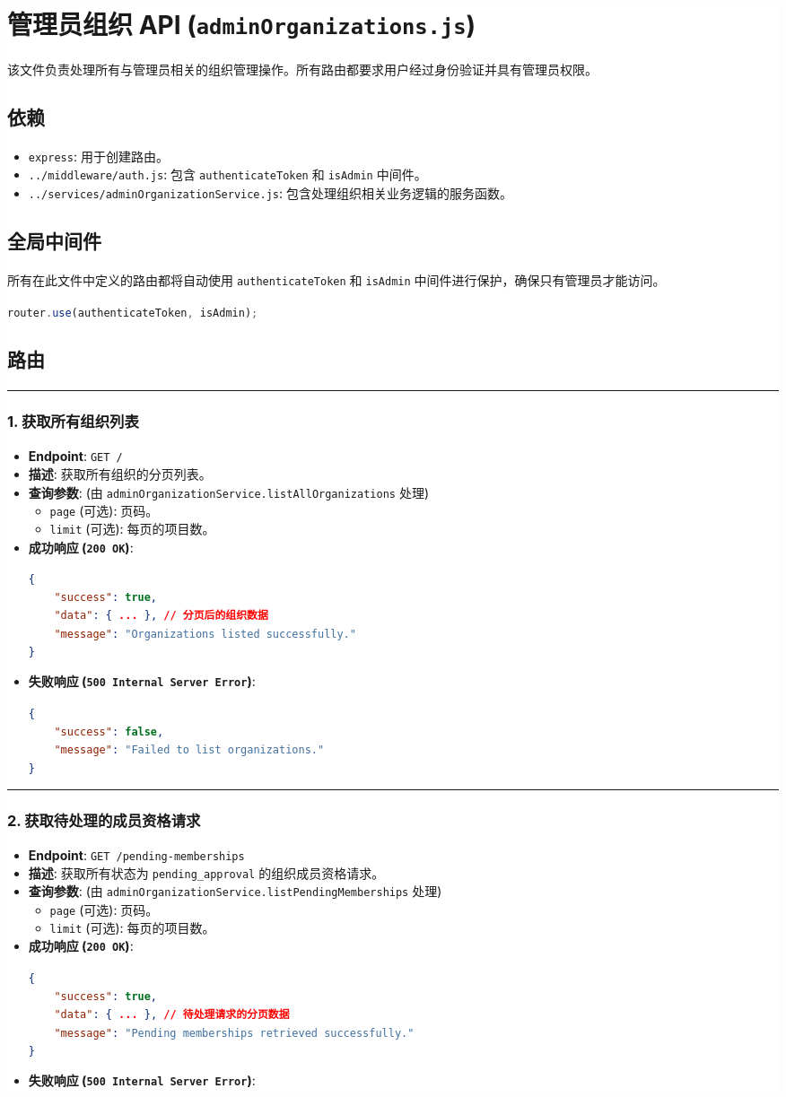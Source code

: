 # 管理员组织 API (`adminOrganizations.js`)

该文件负责处理所有与管理员相关的组织管理操作。所有路由都要求用户经过身份验证并具有管理员权限。

## 依赖

- `express`: 用于创建路由。
- `../middleware/auth.js`: 包含 `authenticateToken` 和 `isAdmin` 中间件。
- `../services/adminOrganizationService.js`: 包含处理组织相关业务逻辑的服务函数。

## 全局中间件

所有在此文件中定义的路由都将自动使用 `authenticateToken` 和 `isAdmin` 中间件进行保护，确保只有管理员才能访问。

```javascript
router.use(authenticateToken, isAdmin);
```

## 路由

---

### 1. 获取所有组织列表

- **Endpoint**: `GET /`
- **描述**: 获取所有组织的分页列表。
- **查询参数**: (由 `adminOrganizationService.listAllOrganizations` 处理)
    - `page` (可选): 页码。
    - `limit` (可选): 每页的项目数。
- **成功响应 (`200 OK`)**:
  ```json
  {
      "success": true,
      "data": { ... }, // 分页后的组织数据
      "message": "Organizations listed successfully."
  }
  ```
- **失败响应 (`500 Internal Server Error`)**:
  ```json
  {
      "success": false,
      "message": "Failed to list organizations."
  }
  ```

---

### 2. 获取待处理的成员资格请求

- **Endpoint**: `GET /pending-memberships`
- **描述**: 获取所有状态为 `pending_approval` 的组织成员资格请求。
- **查询参数**: (由 `adminOrganizationService.listPendingMemberships` 处理)
    - `page` (可选): 页码。
    - `limit` (可选): 每页的项目数。
- **成功响应 (`200 OK`)**:
  ```json
  {
      "success": true,
      "data": { ... }, // 待处理请求的分页数据
      "message": "Pending memberships retrieved successfully."
  }
  ```
- **失败响应 (`500 Internal Server Error`)**:
  ```json
  ```